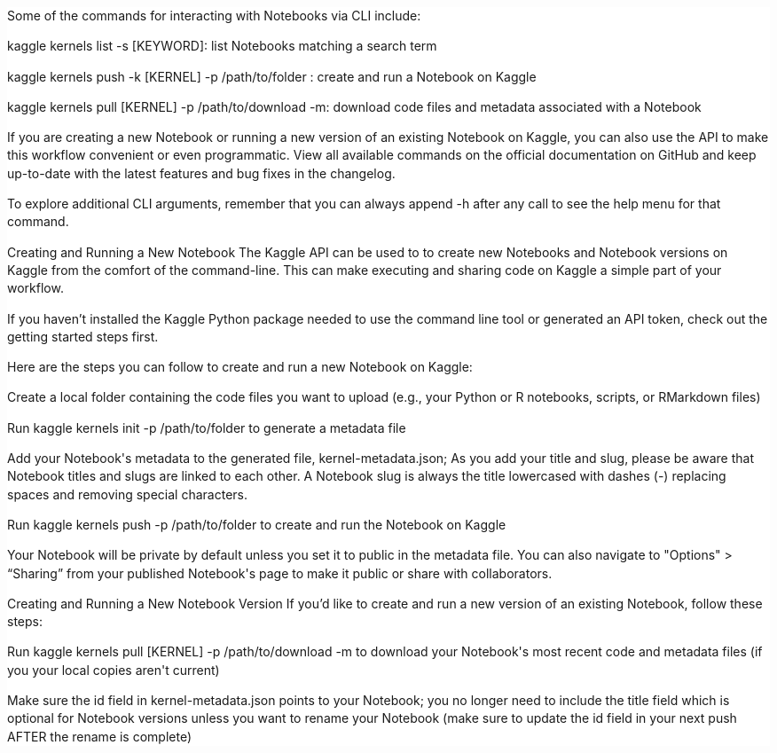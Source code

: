 Some of the commands for interacting with Notebooks via CLI include:

kaggle kernels list -s [KEYWORD]: list Notebooks matching a search term

kaggle kernels push -k [KERNEL] -p /path/to/folder : create and run a Notebook on Kaggle

kaggle kernels pull [KERNEL] -p /path/to/download -m: download code files and metadata associated with a Notebook

If you are creating a new Notebook or running a new version of an existing Notebook on Kaggle, you can also use the API to make this 
workflow convenient or even programmatic. View all available commands on the official documentation on GitHub and keep up-to-date 
with the latest features and bug fixes in the changelog.

To explore additional CLI arguments, remember that you can always append -h after any call to see the help menu for that command.

Creating and Running a New Notebook
The Kaggle API can be used to to create new Notebooks and Notebook versions on Kaggle from the comfort of the command-line. This can 
make executing and sharing code on Kaggle a simple part of your workflow.

If you haven’t installed the Kaggle Python package needed to use the command line tool or generated an API token, check out the 
getting started steps first.

Here are the steps you can follow to create and run a new Notebook on Kaggle:

Create a local folder containing the code files you want to upload (e.g., your Python or R notebooks, scripts, or RMarkdown files)

Run kaggle kernels init -p /path/to/folder to generate a metadata file

Add your Notebook's metadata to the generated file, kernel-metadata.json; As you add your title and slug, please be aware that 
Notebook titles and slugs are linked to each other. A Notebook slug is always the title lowercased with dashes (-) replacing spaces 
and removing special characters.

Run kaggle kernels push -p /path/to/folder to create and run the Notebook on Kaggle

Your Notebook will be private by default unless you set it to public in the metadata file. You can also navigate to "Options" > 
“Sharing” from your published Notebook's page to make it public or share with collaborators.

Creating and Running a New Notebook Version
If you’d like to create and run a new version of an existing Notebook, follow these steps:

Run kaggle kernels pull [KERNEL] -p /path/to/download -m to download your Notebook's most recent code and metadata files (if you your 
local copies aren't current)

Make sure the id field in kernel-metadata.json points to your Notebook; you no longer need to include the title field which is 
optional for Notebook versions unless you want to rename your Notebook (make sure to update the id field in your next push AFTER the 
rename is complete)
